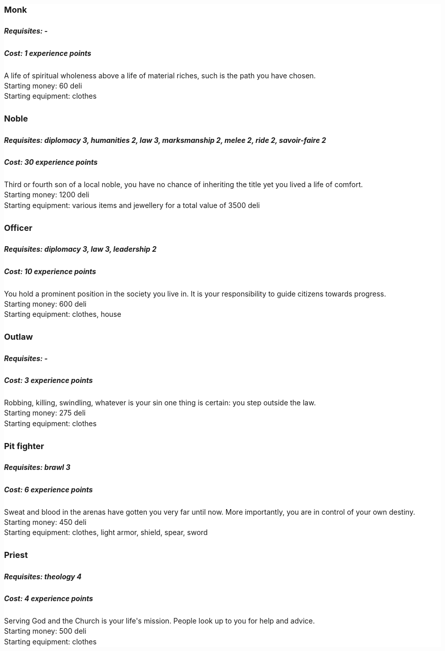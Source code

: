 ### Monk
##### *Requisites: -*
##### Cost: 1 experience points
A life of spiritual wholeness above a life of material riches, such is the path you have chosen.\
Starting money: 60 deli\
Starting equipment: clothes

### Noble
##### *Requisites: diplomacy 3, humanities 2, law 3, marksmanship 2, melee 2, ride 2, savoir-faire 2*
##### Cost: 30 experience points
Third or fourth son of a local noble, you have no chance of inheriting the title yet you lived a life of comfort.\
Starting money: 1200 deli\
Starting equipment: various items and jewellery for a total value of 3500 deli

### Officer
##### *Requisites: diplomacy 3, law 3, leadership 2*
##### Cost: 10 experience points
You hold a prominent position in the society you live in. It is your responsibility to guide citizens towards progress.\
Starting money: 600 deli\
Starting equipment: clothes, house

### Outlaw
##### *Requisites: -*
##### Cost: 3 experience points
Robbing, killing, swindling, whatever is your sin one thing is certain: you step outside the law.\
Starting money: 275 deli\
Starting equipment: clothes

### Pit fighter
##### *Requisites: brawl 3*
##### Cost: 6 experience points
Sweat and blood in the arenas have gotten you very far until now. More importantly, you are in control of your own destiny.\
Starting money: 450 deli\
Starting equipment: clothes, light armor, shield, spear, sword

### Priest
##### *Requisites: theology 4*
##### Cost: 4 experience points
Serving God and the Church is your life's mission. People look up to you for help and advice.\
Starting money: 500 deli\
Starting equipment: clothes
